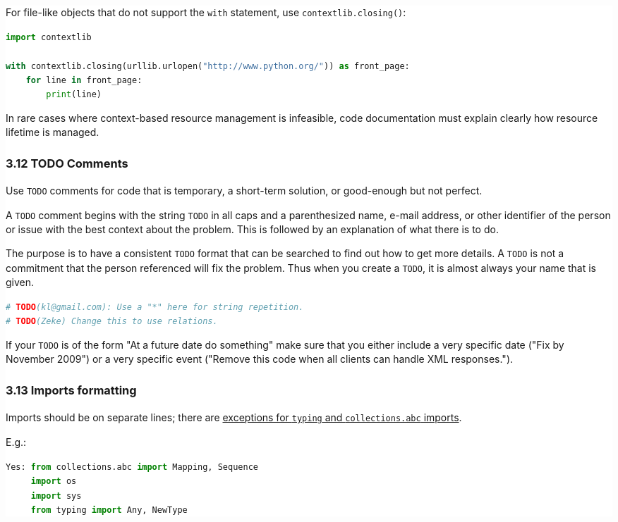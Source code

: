 For file-like objects that do not support the `with` statement, use
`contextlib.closing()`:

```python
import contextlib

with contextlib.closing(urllib.urlopen("http://www.python.org/")) as front_page:
    for line in front_page:
        print(line)
```

In rare cases where context-based resource management is infeasible, code
documentation must explain clearly how resource lifetime is managed.

<a id="s3.12-todo-comments"></a>
<a id="312-todo-comments"></a>

<a id="todo"></a>
### 3.12 TODO Comments 

Use `TODO` comments for code that is temporary, a short-term solution, or
good-enough but not perfect.

A `TODO` comment begins with the string `TODO` in all caps and a parenthesized
name, e-mail address, or other identifier
of the person or issue with the best context about the problem. This is followed
by an explanation of what there is to do.

The purpose is to have a consistent `TODO` format that can be searched to find
out how to get more details. A `TODO` is not a commitment that the person
referenced will fix the problem. Thus when you create a
`TODO`, it is almost always your name
that is given.

```python
# TODO(kl@gmail.com): Use a "*" here for string repetition.
# TODO(Zeke) Change this to use relations.
```

If your `TODO` is of the form "At a future date do something" make sure that you
either include a very specific date ("Fix by November 2009") or a very specific
event ("Remove this code when all clients can handle XML responses.").

<a id="s3.13-imports-formatting"></a>
<a id="313-imports-formatting"></a>

<a id="imports-formatting"></a>
### 3.13 Imports formatting 

Imports should be on separate lines; there are
[exceptions for `typing` and `collections.abc` imports](#typing-imports).

E.g.:

```python
Yes: from collections.abc import Mapping, Sequence
     import os
     import sys
     from typing import Any, NewType
```
